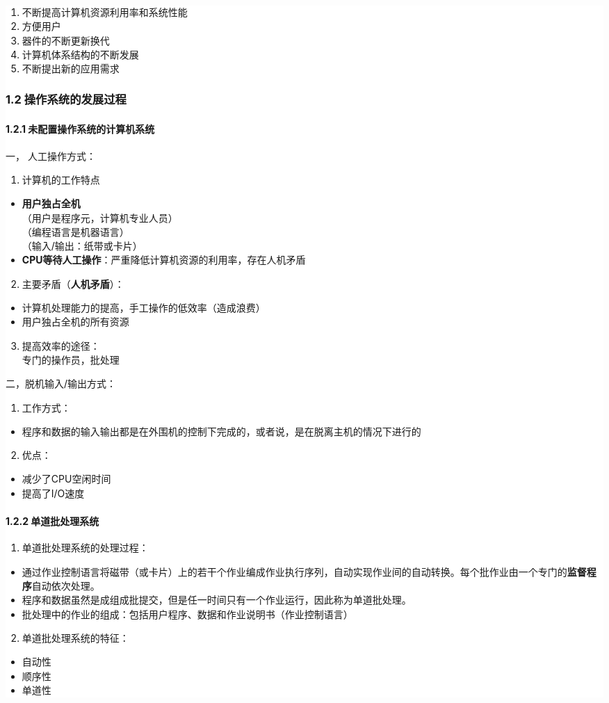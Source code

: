 1. 不断提高计算机资源利用率和系统性能
2. 方便用户
3. 器件的不断更新换代
4. 计算机体系结构的不断发展
5. 不断提出新的应用需求

### [](https://blog.justlovesmile.top/posts/8398.html#1-2-%E6%93%8D%E4%BD%9C%E7%B3%BB%E7%BB%9F%E7%9A%84%E5%8F%91%E5%B1%95%E8%BF%87%E7%A8%8B "1.2 操作系统的发展过程")1.2 操作系统的发展过程

#### [](https://blog.justlovesmile.top/posts/8398.html#1-2-1-%E6%9C%AA%E9%85%8D%E7%BD%AE%E6%93%8D%E4%BD%9C%E7%B3%BB%E7%BB%9F%E7%9A%84%E8%AE%A1%E7%AE%97%E6%9C%BA%E7%B3%BB%E7%BB%9F "1.2.1 未配置操作系统的计算机系统")1.2.1 未配置操作系统的计算机系统

一， 人工操作方式：

1. 计算机的工作特点

- **用户独占全机**  
    （用户是程序元，计算机专业人员）  
    （编程语言是机器语言）  
    （输入/输出：纸带或卡片）
- **CPU等待人工操作**：严重降低计算机资源的利用率，存在人机矛盾

2. 主要矛盾（**人机矛盾**）：

- 计算机处理能力的提高，手工操作的低效率（造成浪费）
- 用户独占全机的所有资源

3. 提高效率的途径：  
    专门的操作员，批处理

二，脱机输入/输出方式：

1. 工作方式：

- 程序和数据的输入输出都是在外围机的控制下完成的，或者说，是在脱离主机的情况下进行的

2. 优点：

- 减少了CPU空闲时间
- 提高了I/O速度

#### [](https://blog.justlovesmile.top/posts/8398.html#1-2-2-%E5%8D%95%E9%81%93%E6%89%B9%E5%A4%84%E7%90%86%E7%B3%BB%E7%BB%9F "1.2.2 单道批处理系统")1.2.2 单道批处理系统

1. 单道批处理系统的处理过程：

- 通过作业控制语言将磁带（或卡片）上的若干个作业编成作业执行序列，自动实现作业间的自动转换。每个批作业由一个专门的**监督程序**自动依次处理。
- 程序和数据虽然是成组成批提交，但是任一时间只有一个作业运行，因此称为单道批处理。
- 批处理中的作业的组成：包括用户程序、数据和作业说明书（作业控制语言）

2. 单道批处理系统的特征：

- 自动性
- 顺序性
- 单道性
